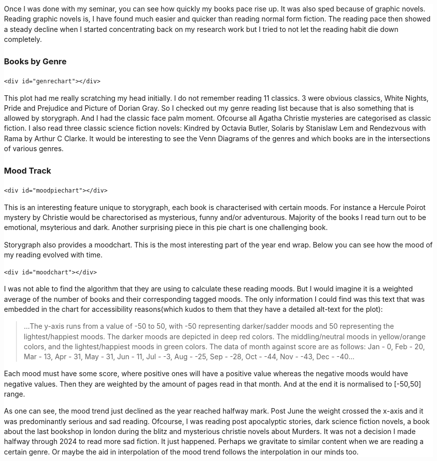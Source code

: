 Once I was done with my seminar, you can see how quickly my books pace rise up. It was also sped because of graphic novels. Reading graphic novels is, I have found much easier and quicker than reading normal form fiction. The reading pace then showed a steady decline when I started concentrating back on my research work but I tried to not let the reading habit die down completely. 

### Books by Genre

~~~
<div id="genrechart"></div>
~~~
This plot had me really scratching my head initially. I do not remember reading 11 classics. 3 were obvious classics, White Nights, Pride and Prejudice and Picture of Dorian Gray. So I checked out my genre reading list because that is also something that is allowed by storygraph. And I had the classic face palm moment. Ofcourse all Agatha Christie mysteries are categorised as classic fiction. I also read three classic science fiction novels: Kindred by Octavia Butler, Solaris by Stanislaw Lem and Rendezvous with Rama by Arthur C Clarke. It would be interesting to see the Venn Diagrams of the genres and which books are in the intersections of various genres. 


### Mood Track
~~~
<div id="moodpiechart"></div>
~~~

This is an interesting feature unique to storygraph, each book is characterised with certain moods. For instance a Hercule Poirot mystery by Christie would be charectorised as mysterious, funny and/or adventurous. Majority of the books I read turn out to be emotional, msyterious and dark. Another surprising piece in this pie chart is one challenging book. 

Storygraph also provides a moodchart. This is the most interesting part of the year end wrap. Below you can see how the mood of my reading evolved with time. 

~~~
<div id="moodchart"></div>
~~~
I was not able to find the algorithm that they are using to calculate these reading moods. But I would imagine it is a weighted average of the number of books and their corresponding tagged moods. The only information I could find was this text that was embedded in the chart for accessibility reasons(which kudos to them that they have a detailed alt-text for the plot):

> ...The y-axis runs from a value of -50 to 50, with -50 representing darker/sadder moods and 50 representing the lightest/happiest moods. The darker moods are depicted in deep red colors. The middling/neutral moods in yellow/orange colors, and the lightest/happiest moods in green colors. The data of month against score are as follows: Jan - 0, Feb - 20, Mar - 13, Apr - 31, May - 31, Jun - 11, Jul - -3, Aug - -25, Sep - -28, Oct - -44, Nov - -43, Dec - -40...

Each mood must have some score, where positive ones will have a positive value whereas the negative moods would have negative values. Then they are weighted by the amount of pages read in that month. And at the end it is normalised to [-50,50] range. 

As one can see, the mood trend just declined as the year reached halfway mark. Post June the weight crossed the x-axis and it was predominantly serious and sad reading. Ofcourse, I was reading post apocalyptic stories, dark science fiction novels, a book about the last bookshop in london during the blitz and mysterious christie novels about Murders. It was not a decision I made halfway through 2024 to read more sad fiction. It just happened. Perhaps we gravitate to similar content when we are reading a certain genre. Or maybe the aid in interpolation of the mood trend follows the interpolation in our minds too. 
